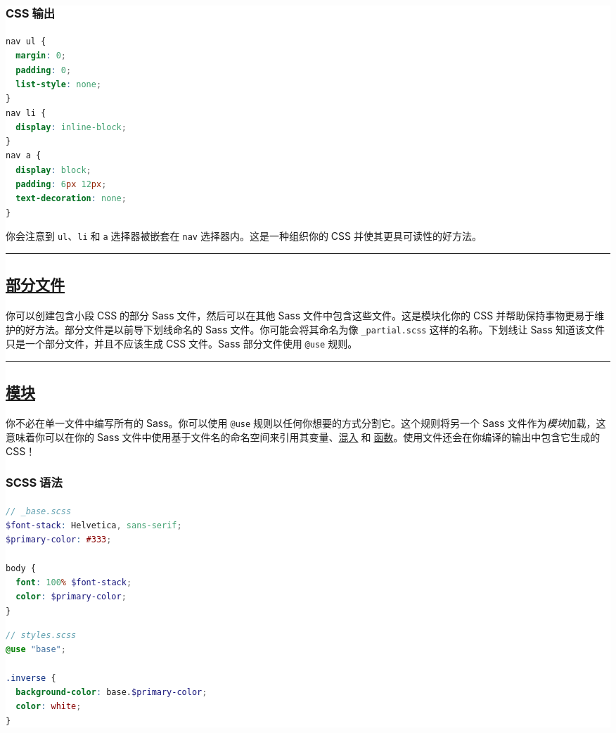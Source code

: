 ### CSS 输出

```css
nav ul {
  margin: 0;
  padding: 0;
  list-style: none;
}
nav li {
  display: inline-block;
}
nav a {
  display: block;
  padding: 6px 12px;
  text-decoration: none;
}
```

你会注意到 `ul`、`li` 和 `a` 选择器被嵌套在 `nav` 选择器内。这是一种组织你的 CSS 并使其更具可读性的好方法。

---

## [部分文件](https://sass-lang.com/guide//#partials)

你可以创建包含小段 CSS 的部分 Sass 文件，然后可以在其他 Sass 文件中包含这些文件。这是模块化你的 CSS 并帮助保持事物更易于维护的好方法。部分文件是以前导下划线命名的 Sass 文件。你可能会将其命名为像 `_partial.scss` 这样的名称。下划线让 Sass 知道该文件只是一个部分文件，并且不应该生成 CSS 文件。Sass 部分文件使用 `@use` 规则。

---

## [模块](https://sass-lang.com/guide//#modules)

你不必在单一文件中编写所有的 Sass。你可以使用 `@use` 规则以任何你想要的方式分割它。这个规则将另一个 Sass 文件作为*模块*加载，这意味着你可以在你的 Sass 文件中使用基于文件名的命名空间来引用其变量、[混入](https://sass-lang.com/guide//#mixins) 和 [函数](https://sass-lang.com/documentation/at-rules/function)。使用文件还会在你编译的输出中包含它生成的 CSS！

### SCSS 语法

```scss
// _base.scss
$font-stack: Helvetica, sans-serif;
$primary-color: #333;

body {
  font: 100% $font-stack;
  color: $primary-color;
}
```

```scss
// styles.scss
@use "base";

.inverse {
  background-color: base.$primary-color;
  color: white;
}
```
